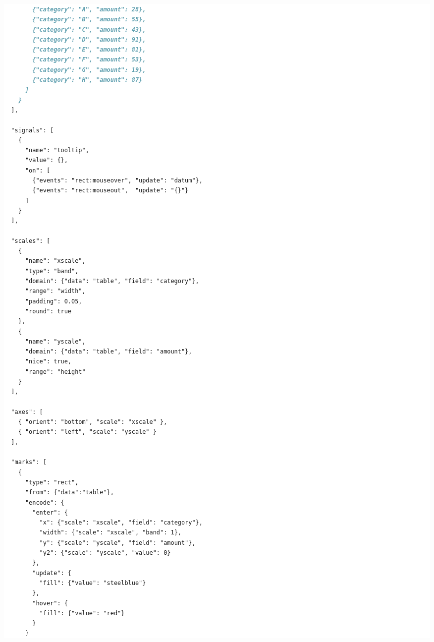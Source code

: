 ````markdown
        {"category": "A", "amount": 28},
        {"category": "B", "amount": 55},
        {"category": "C", "amount": 43},
        {"category": "D", "amount": 91},
        {"category": "E", "amount": 81},
        {"category": "F", "amount": 53},
        {"category": "G", "amount": 19},
        {"category": "H", "amount": 87}
      ]
    }
  ],

  "signals": [
    {
      "name": "tooltip",
      "value": {},
      "on": [
        {"events": "rect:mouseover", "update": "datum"},
        {"events": "rect:mouseout",  "update": "{}"}
      ]
    }
  ],

  "scales": [
    {
      "name": "xscale",
      "type": "band",
      "domain": {"data": "table", "field": "category"},
      "range": "width",
      "padding": 0.05,
      "round": true
    },
    {
      "name": "yscale",
      "domain": {"data": "table", "field": "amount"},
      "nice": true,
      "range": "height"
    }
  ],

  "axes": [
    { "orient": "bottom", "scale": "xscale" },
    { "orient": "left", "scale": "yscale" }
  ],

  "marks": [
    {
      "type": "rect",
      "from": {"data":"table"},
      "encode": {
        "enter": {
          "x": {"scale": "xscale", "field": "category"},
          "width": {"scale": "xscale", "band": 1},
          "y": {"scale": "yscale", "field": "amount"},
          "y2": {"scale": "yscale", "value": 0}
        },
        "update": {
          "fill": {"value": "steelblue"}
        },
        "hover": {
          "fill": {"value": "red"}
        }
      }
````
